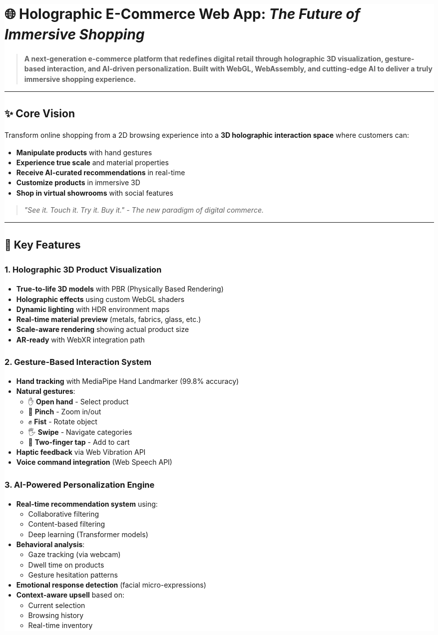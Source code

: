 # 🌐 Holographic E-Commerce Web App: *The Future of Immersive Shopping*

> **A next-generation e-commerce platform that redefines digital retail through holographic 3D visualization, gesture-based interaction, and AI-driven personalization. Built with WebGL, WebAssembly, and cutting-edge AI to deliver a truly immersive shopping experience.**

---

## ✨ **Core Vision**

Transform online shopping from a 2D browsing experience into a **3D holographic interaction space** where customers can:
- **Manipulate products** with hand gestures
- **Experience true scale** and material properties
- **Receive AI-curated recommendations** in real-time
- **Customize products** in immersive 3D
- **Shop in virtual showrooms** with social features

> *"See it. Touch it. Try it. Buy it." - The new paradigm of digital commerce.*

---

## 🚀 **Key Features**

### 1. **Holographic 3D Product Visualization**
- **True-to-life 3D models** with PBR (Physically Based Rendering)
- **Holographic effects** using custom WebGL shaders
- **Dynamic lighting** with HDR environment maps
- **Real-time material preview** (metals, fabrics, glass, etc.)
- **Scale-aware rendering** showing actual product size
- **AR-ready** with WebXR integration path

### 2. **Gesture-Based Interaction System**
- **Hand tracking** with MediaPipe Hand Landmarker (99.8% accuracy)
- **Natural gestures**:
  - ✋ **Open hand** - Select product
  - 🤏 **Pinch** - Zoom in/out
  - ✊ **Fist** - Rotate object
  - 🖐️ **Swipe** - Navigate categories
  - 🤞 **Two-finger tap** - Add to cart
- **Haptic feedback** via Web Vibration API
- **Voice command integration** (Web Speech API)

### 3. **AI-Powered Personalization Engine**
- **Real-time recommendation system** using:
  - Collaborative filtering
  - Content-based filtering
  - Deep learning (Transformer models)
- **Behavioral analysis**:
  - Gaze tracking (via webcam)
  - Dwell time on products
  - Gesture hesitation patterns
- **Emotional response detection** (facial micro-expressions)
- **Context-aware upsell** based on:
  - Current selection
  - Browsing history
  - Real-time inventory
